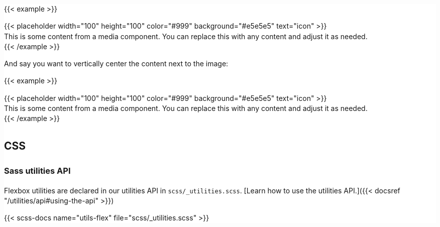 {{< example >}}
<div class="d-flex">
  <div class="flex-shrink-0">
    {{< placeholder width="100" height="100" color="#999" background="#e5e5e5" text="icon" >}}
  </div>
  <div class="flex-grow-1 ms-tall">
    This is some content from a media component. You can replace this with any content and adjust it as needed.
  </div>
</div>
{{< /example >}}

And say you want to vertically center the content next to the image:

{{< example >}}
<div class="d-flex align-items-center">
  <div class="flex-shrink-0">
    {{< placeholder width="100" height="100" color="#999" background="#e5e5e5" text="icon" >}}
  </div>
  <div class="flex-grow-1 ms-tall">
    This is some content from a media component. You can replace this with any content and adjust it as needed.
  </div>
</div>
{{< /example >}}

## CSS

### Sass utilities API

Flexbox utilities are declared in our utilities API in `scss/_utilities.scss`. [Learn how to use the utilities API.]({{< docsref "/utilities/api#using-the-api" >}})

{{< scss-docs name="utils-flex" file="scss/_utilities.scss" >}}
